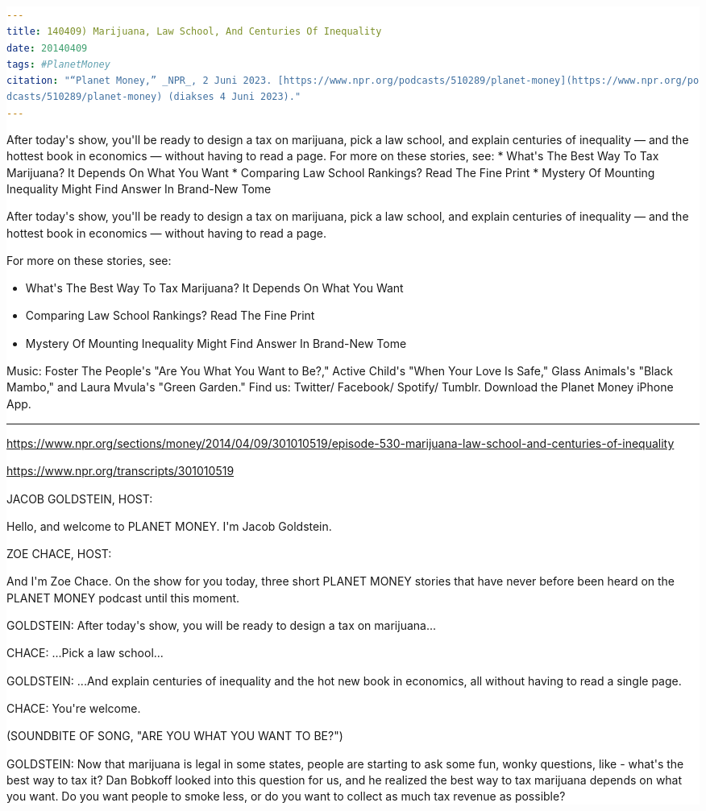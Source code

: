 ```yaml
---
title: 140409) Marijuana, Law School, And Centuries Of Inequality
date: 20140409
tags: #PlanetMoney
citation: "“Planet Money,” _NPR_, 2 Juni 2023. [https://www.npr.org/podcasts/510289/planet-money](https://www.npr.org/podcasts/510289/planet-money) (diakses 4 Juni 2023)."
---
```


After today's show, you'll be ready to design a tax on marijuana, pick a law school, and explain centuries of inequality — and the hottest book in economics — without having to read a page. For more on these stories, see: * What's The Best Way To Tax Marijuana? It Depends On What You Want * Comparing Law School Rankings? Read The Fine Print * Mystery Of Mounting Inequality Might Find Answer In Brand-New Tome

After today's show, you'll be ready to design a tax on marijuana, pick a law school, and explain centuries of inequality — and the hottest book in economics — without having to read a page.

For more on these stories, see:

* What's The Best Way To Tax Marijuana? It Depends On What You Want

* Comparing Law School Rankings? Read The Fine Print

* Mystery Of Mounting Inequality Might Find Answer In Brand-New Tome

Music: Foster The People's "Are You What You Want to Be?," Active Child's "When Your Love Is Safe," Glass Animals's "Black Mambo," and Laura Mvula's "Green Garden." Find us: Twitter/ Facebook/ Spotify/ Tumblr. Download the Planet Money iPhone App.

----

https://www.npr.org/sections/money/2014/04/09/301010519/episode-530-marijuana-law-school-and-centuries-of-inequality

https://www.npr.org/transcripts/301010519



JACOB GOLDSTEIN, HOST:

Hello, and welcome to PLANET MONEY. I'm Jacob Goldstein.

ZOE CHACE, HOST:

And I'm Zoe Chace. On the show for you today, three short PLANET MONEY stories that have never before been heard on the PLANET MONEY podcast until this moment.

GOLDSTEIN: After today's show, you will be ready to design a tax on marijuana...

CHACE: ...Pick a law school...

GOLDSTEIN: ...And explain centuries of inequality and the hot new book in economics, all without having to read a single page.

CHACE: You're welcome.

(SOUNDBITE OF SONG, "ARE YOU WHAT YOU WANT TO BE?")

GOLDSTEIN: Now that marijuana is legal in some states, people are starting to ask some fun, wonky questions, like - what's the best way to tax it? Dan Bobkoff looked into this question for us, and he realized the best way to tax marijuana depends on what you want. Do you want people to smoke less, or do you want to collect as much tax revenue as possible?
